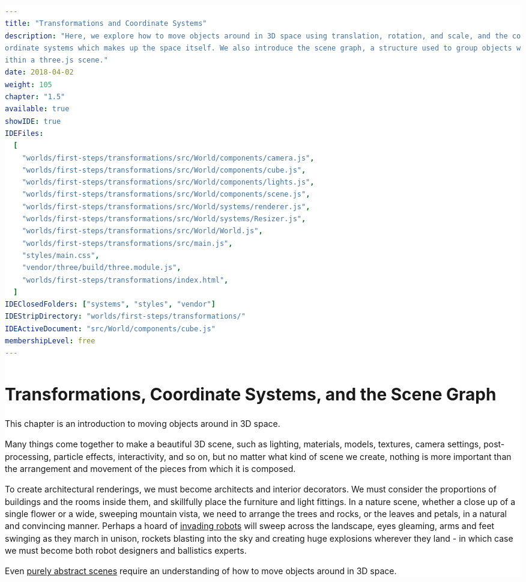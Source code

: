```yaml
---
title: "Transformations and Coordinate Systems"
description: "Here, we explore how to move objects around in 3D space using translation, rotation, and scale, and the coordinate systems which makes up the space itself. We also introduce the scene graph, a structure used to group objects within a three.js scene."
date: 2018-04-02
weight: 105
chapter: "1.5"
available: true
showIDE: true
IDEFiles:
  [
    "worlds/first-steps/transformations/src/World/components/camera.js",
    "worlds/first-steps/transformations/src/World/components/cube.js",
    "worlds/first-steps/transformations/src/World/components/lights.js",
    "worlds/first-steps/transformations/src/World/components/scene.js",
    "worlds/first-steps/transformations/src/World/systems/renderer.js",
    "worlds/first-steps/transformations/src/World/systems/Resizer.js",
    "worlds/first-steps/transformations/src/World/World.js",
    "worlds/first-steps/transformations/src/main.js",
    "styles/main.css",
    "vendor/three/build/three.module.js",
    "worlds/first-steps/transformations/index.html",
  ]
IDEClosedFolders: ["systems", "styles", "vendor"]
IDEStripDirectory: "worlds/first-steps/transformations/"
IDEActiveDocument: "src/World/components/cube.js"
membershipLevel: free
---
```


# Transformations, Coordinate Systems, and the Scene Graph

This chapter is an introduction to moving objects around in 3D space.

Many things come together to make a beautiful 3D scene, such as lighting, materials, models, textures, camera settings, post-processing, particle effects, interactivity, and so on, but no matter what kind of scene we create, nothing is more important than the arrangement and movement of the pieces from which it is composed.

To create architectural renderings, we must become architects and interior decorators. We must consider the proportions of buildings and the rooms inside them, and skillfully place the furniture and light fittings. In a nature scene, whether a close up of a single flower or a wide, sweeping mountain vista, we need to arrange the trees and rocks, or the leaves and petals, in a natural and convincing manner. Perhaps a hoard of [invading robots](https://threejs.org/examples/#webgl_animation_skinning_morph) will sweep across the landscape, eyes gleaming, arms and feet swinging as they march in unison, rockets blasting into the sky and creating huge explosions wherever they land - in which case we must become both robot designers and ballistics experts.

Even [purely abstract scenes](https://threejs.org/examples/#webgl_interactive_buffergeometry) require an understanding of how to move objects around in 3D space.
